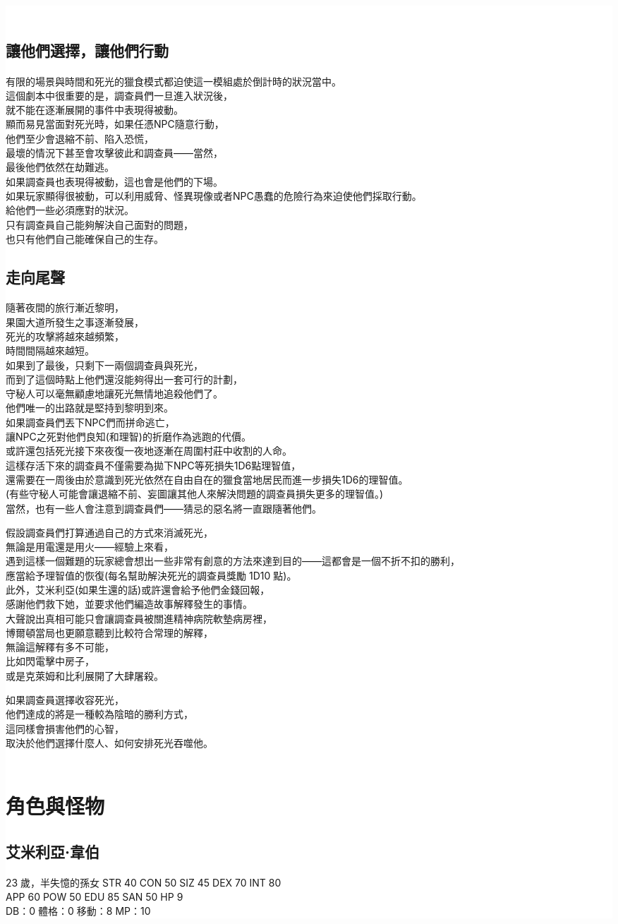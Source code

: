  
## 讓他們選擇，讓他們行動
有限的場景與時間和死光的獵食模式都迫使這一模組處於倒計時的狀況當中。  
這個劇本中很重要的是，調查員們一旦進入狀況後，  
就不能在逐漸展開的事件中表現得被動。  
顯而易見當面對死光時，如果任憑NPC隨意行動，  
他們至少會退縮不前、陷入恐慌，  
最壞的情況下甚至會攻擊彼此和調查員——當然，  
最後他們依然在劫難逃。  
如果調查員也表現得被動，這也會是他們的下場。  
如果玩家顯得很被動，可以利用威脅、怪異現像或者NPC愚蠢的危險行為來迫使他們採取行動。  
給他們一些必須應對的狀況。  
只有調查員自己能夠解決自己面對的問題，  
也只有他們自己能確保自己的生存。

## 走向尾聲
隨著夜間的旅行漸近黎明，  
果園大道所發生之事逐漸發展，  
死光的攻擊將越來越頻繁，  
時間間隔越來越短。  
如果到了最後，只剩下一兩個調查員與死光，  
而到了這個時點上他們還沒能夠得出一套可行的計劃，  
守秘人可以毫無顧慮地讓死光無情地追殺他們了。  
他們唯一的出路就是堅持到黎明到來。  
如果調查員們丟下NPC們而拼命逃亡，  
讓NPC之死對他們良知(和理智)的折磨作為逃跑的代價。  
或許還包括死光接下來夜復一夜地逐漸在周圍村莊中收割的人命。  
這樣存活下來的調查員不僅需要為拋下NPC等死損失1D6點理智值，  
還需要在一周後由於意識到死光依然在自由自在的獵食當地居民而進一步損失1D6的理智值。  
(有些守秘人可能會讓退縮不前、妄圖讓其他人來解決問題的調查員損失更多的理智值。)  
當然，也有一些人會注意到調查員們——猜忌的惡名將一直跟隨著他們。  

假設調查員們打算通過自己的方式來消滅死光，  
無論是用電還是用火——經驗上來看，  
遇到這樣一個難題的玩家總會想出一些非常有創意的方法來達到目的——這都會是一個不折不扣的勝利，  
應當給予理智值的恢復(每名幫助解決死光的調查員獎勵 1D10 點)。  
此外，艾米利亞(如果生還的話)或許還會給予他們金錢回報，  
感謝他們救下她，並要求他們編造故事解釋發生的事情。  
大聲說出真相可能只會讓調查員被關進精神病院軟墊病房裡，  
博爾頓當局也更願意聽到比較符合常理的解釋，  
無論這解釋有多不可能，  
比如閃電擊中房子，  
或是克萊姆和比利展開了大肆屠殺。  

如果調查員選擇收容死光，  
他們達成的將是一種較為陰暗的勝利方式，  
這同樣會損害他們的心智，  
取決於他們選擇什麼人、如何安排死光吞噬他。  
 
# 角色與怪物
## 艾米利亞·韋伯
23 歲，半失憶的孫女
STR 40	CON 50 	SIZ 45 	DEX 70 	INT 80  
APP 60 	POW 50 	EDU 85 	SAN 50 	HP 9  
DB：0 體格：0 移動：8 MP：10  
